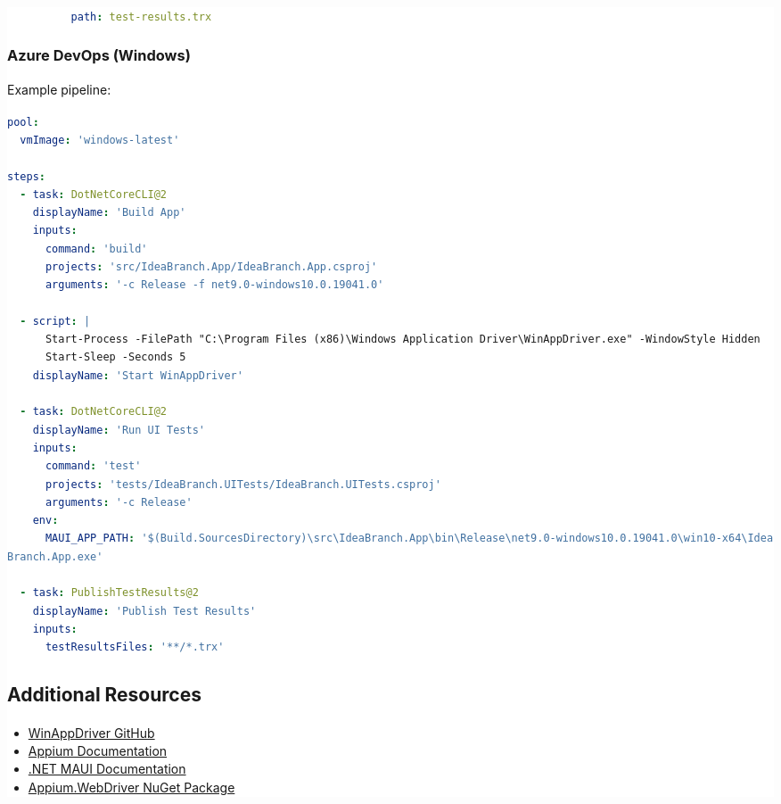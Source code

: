 ```yaml
          path: test-results.trx
```

### Azure DevOps (Windows)

Example pipeline:

```yaml
pool:
  vmImage: 'windows-latest'

steps:
  - task: DotNetCoreCLI@2
    displayName: 'Build App'
    inputs:
      command: 'build'
      projects: 'src/IdeaBranch.App/IdeaBranch.App.csproj'
      arguments: '-c Release -f net9.0-windows10.0.19041.0'
  
  - script: |
      Start-Process -FilePath "C:\Program Files (x86)\Windows Application Driver\WinAppDriver.exe" -WindowStyle Hidden
      Start-Sleep -Seconds 5
    displayName: 'Start WinAppDriver'
  
  - task: DotNetCoreCLI@2
    displayName: 'Run UI Tests'
    inputs:
      command: 'test'
      projects: 'tests/IdeaBranch.UITests/IdeaBranch.UITests.csproj'
      arguments: '-c Release'
    env:
      MAUI_APP_PATH: '$(Build.SourcesDirectory)\src\IdeaBranch.App\bin\Release\net9.0-windows10.0.19041.0\win10-x64\IdeaBranch.App.exe'
  
  - task: PublishTestResults@2
    displayName: 'Publish Test Results'
    inputs:
      testResultsFiles: '**/*.trx'
```

## Additional Resources

- [WinAppDriver GitHub](https://github.com/microsoft/WinAppDriver)
- [Appium Documentation](https://appium.io/docs/en/latest/)
- [.NET MAUI Documentation](https://learn.microsoft.com/en-us/dotnet/maui/)
- [Appium.WebDriver NuGet Package](https://www.nuget.org/packages/Appium.WebDriver/)

